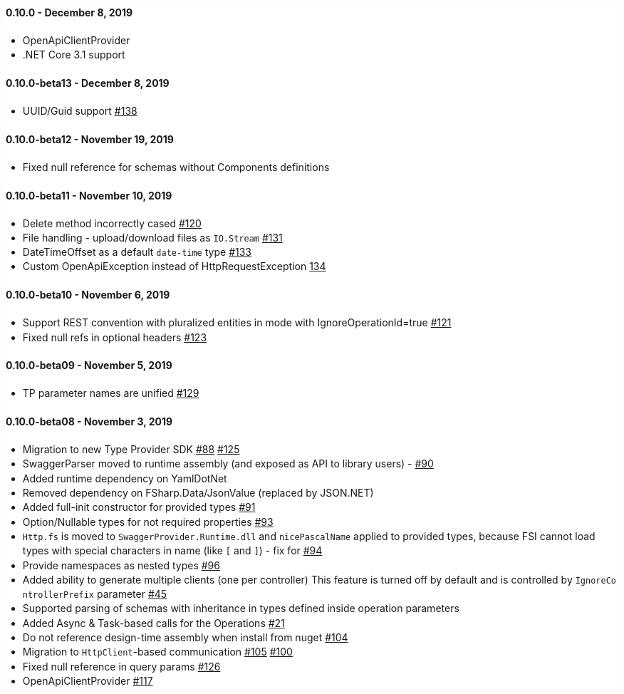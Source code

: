 #### 0.10.0 - December 8, 2019
- OpenApiClientProvider
- .NET Core 3.1 support

#### 0.10.0-beta13 - December 8, 2019
- UUID/Guid support [#138](https://github.com/fsprojects/SwaggerProvider/issues/138)

#### 0.10.0-beta12 - November 19, 2019
- Fixed null reference for schemas without Components definitions

#### 0.10.0-beta11 - November 10, 2019
- Delete method incorrectly cased [#120](https://github.com/fsprojects/SwaggerProvider/issues/120)
- File handling - upload/download files as `IO.Stream` [#131](https://github.com/fsprojects/SwaggerProvider/pull/131)
- DateTimeOffset as a default `date-time` type [#133](https://github.com/fsprojects/SwaggerProvider/pull/133)
- Custom OpenApiException instead of HttpRequestException [134](https://github.com/fsprojects/SwaggerProvider/pull/134)

#### 0.10.0-beta10 - November 6, 2019
- Support REST convention with pluralized entities in mode with IgnoreOperationId=true [#121](https://github.com/fsprojects/SwaggerProvider/pull/121)
- Fixed null refs in optional headers [#123](https://github.com/fsprojects/SwaggerProvider/pull/123)

#### 0.10.0-beta09 - November 5, 2019
- TP parameter names are unified [#129](https://github.com/fsprojects/SwaggerProvider/pull/129)

#### 0.10.0-beta08 - November 3, 2019
- Migration to new Type Provider SDK [#88](https://github.com/fsprojects/SwaggerProvider/pull/88) [#125](https://github.com/fsprojects/SwaggerProvider/pull/125)
- SwaggerParser moved to runtime assembly (and exposed as API to library users) - [#90](https://github.com/fsprojects/SwaggerProvider/pull/90) 
- Added runtime dependency on YamlDotNet
- Removed dependency on FSharp.Data/JsonValue (replaced by JSON.NET)
- Added full-init constructor for provided types [#91](https://github.com/fsprojects/SwaggerProvider/pull/91)
- Option/Nullable types for not required properties [#93](https://github.com/fsprojects/SwaggerProvider/pull/93)
- `Http.fs` is moved to `SwaggerProvider.Runtime.dll` and `nicePascalName` applied to provided types, because FSI cannot load types with special characters in name (like `[` and `]`) - fix for [#94](https://github.com/fsprojects/SwaggerProvider/issues/94)
- Provide namespaces as nested types [#96](https://github.com/fsprojects/SwaggerProvider/issues/96)
- Added ability to generate multiple clients (one per controller) This feature is turned off by default and is controlled by `IgnoreControllerPrefix` parameter [#45](https://github.com/fsprojects/SwaggerProvider/issues/45#issuecomment-240554229)
- Supported parsing of schemas with inheritance in types defined inside operation parameters
- Added Async & Task-based calls for the Operations [#21](https://github.com/fsprojects/SwaggerProvider/issues/21)
- Do not reference design-time assembly when install from nuget [#104](https://github.com/fsprojects/SwaggerProvider/pull/104)
- Migration to `HttpClient`-based communication [#105](https://github.com/fsprojects/SwaggerProvider/pull/105) [#100](https://github.com/fsprojects/SwaggerProvider/issues/100)
- Fixed null reference in query params [#126](https://github.com/fsprojects/SwaggerProvider/issues/126)
- OpenApiClientProvider [#117](https://github.com/fsprojects/SwaggerProvider/pull/117)

